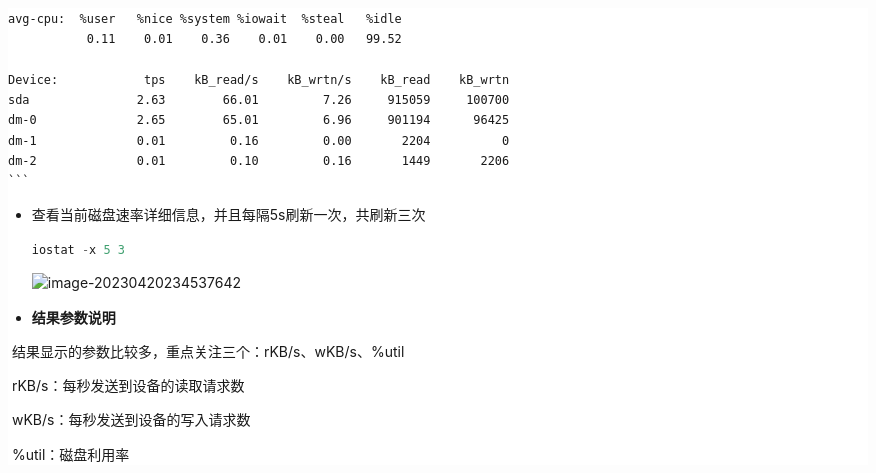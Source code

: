     avg-cpu:  %user   %nice %system %iowait  %steal   %idle
               0.11    0.01    0.36    0.01    0.00   99.52
    
    Device:            tps    kB_read/s    kB_wrtn/s    kB_read    kB_wrtn
    sda               2.63        66.01         7.26     915059     100700
    dm-0              2.65        65.01         6.96     901194      96425
    dm-1              0.01         0.16         0.00       2204          0
    dm-2              0.01         0.10         0.16       1449       2206
    ```

  - 查看当前磁盘速率详细信息，并且每隔5s刷新一次，共刷新三次

    ```powershell
    iostat -x 5 3
    ```

    ![image-20230420234537642](https://lskypro-1309218011.cos.ap-shanghai.myqcloud.com/2023/04/20/64415e1a74745.png)

- **结果参数说明**

​		结果显示的参数比较多，重点关注三个：rKB/s、wKB/s、%util

​		rKB/s：每秒发送到设备的读取请求数

​		wKB/s：每秒发送到设备的写入请求数

​		%util：磁盘利用率
